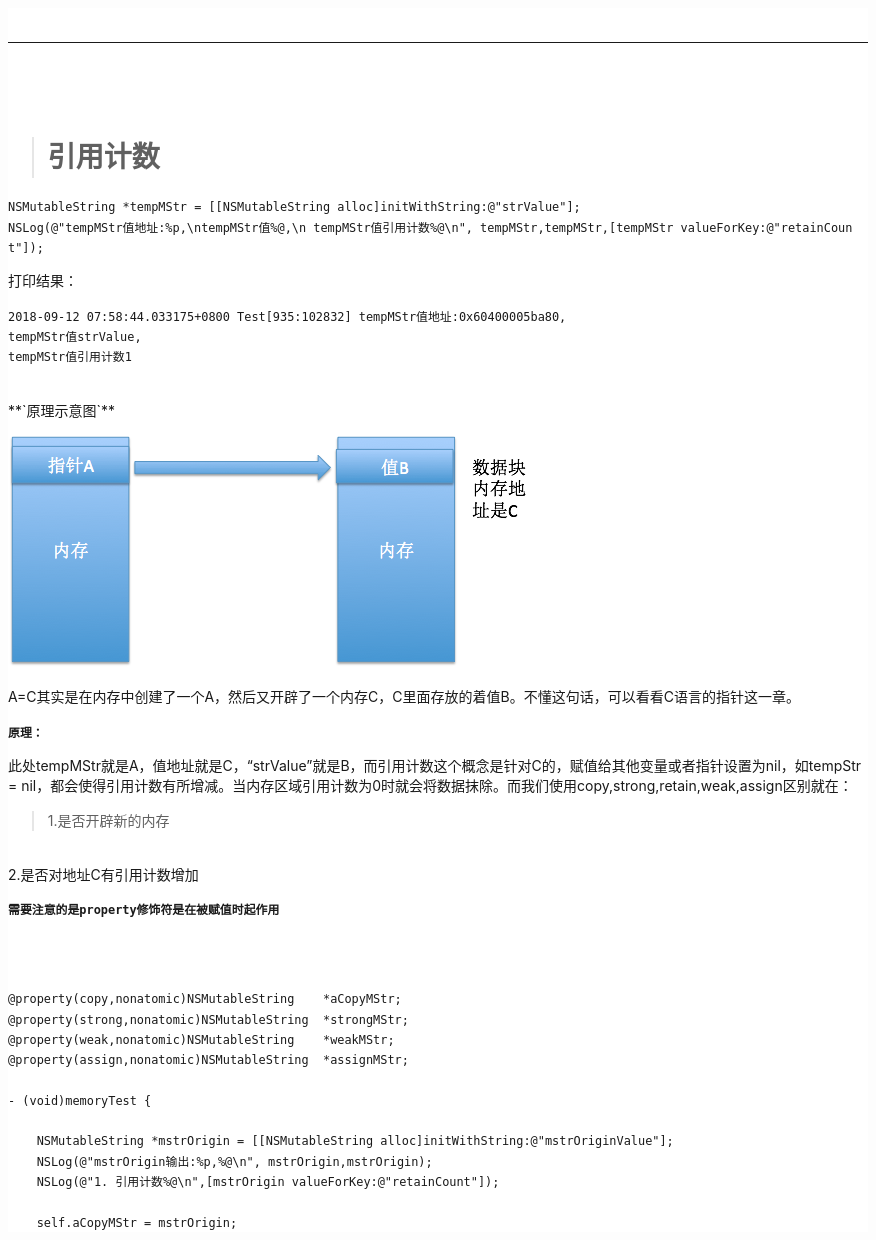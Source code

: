 
<br/>

***
<br/>
<br/>

> <h1 id='引用计数'>引用计数</h1>


```
NSMutableString *tempMStr = [[NSMutableString alloc]initWithString:@"strValue"];
NSLog(@"tempMStr值地址:%p,\ntempMStr值%@,\n tempMStr值引用计数%@\n", tempMStr,tempMStr,[tempMStr valueForKey:@"retainCount"]);
```

打印结果：

```
2018-09-12 07:58:44.033175+0800 Test[935:102832] tempMStr值地址:0x60400005ba80,
tempMStr值strValue,
tempMStr值引用计数1
```

<br/>
**`原理示意图`**

![ios_oc1_55](./../../Pictures/ios_oc1_55.png)


A=C其实是在内存中创建了一个A，然后又开辟了一个内存C，C里面存放的着值B。不懂这句话，可以看看C语言的指针这一章。

**`原理：`**

此处tempMStr就是A，值地址就是C，“strValue”就是B，而引用计数这个概念是针对C的，赋值给其他变量或者指针设置为nil，如tempStr = nil，都会使得引用计数有所增减。当内存区域引用计数为0时就会将数据抹除。而我们使用copy,strong,retain,weak,assign区别就在：


>1.是否开辟新的内存
<br/>
2.是否对地址C有引用计数增加

**`需要注意的是property修饰符是在被赋值时起作用`**

<br/>

```

@property(copy,nonatomic)NSMutableString    *aCopyMStr;
@property(strong,nonatomic)NSMutableString  *strongMStr;
@property(weak,nonatomic)NSMutableString    *weakMStr;
@property(assign,nonatomic)NSMutableString  *assignMStr;

- (void)memoryTest {
    
    NSMutableString *mstrOrigin = [[NSMutableString alloc]initWithString:@"mstrOriginValue"];
    NSLog(@"mstrOrigin输出:%p,%@\n", mstrOrigin,mstrOrigin);
    NSLog(@"1. 引用计数%@\n",[mstrOrigin valueForKey:@"retainCount"]);
    
    self.aCopyMStr = mstrOrigin;
```